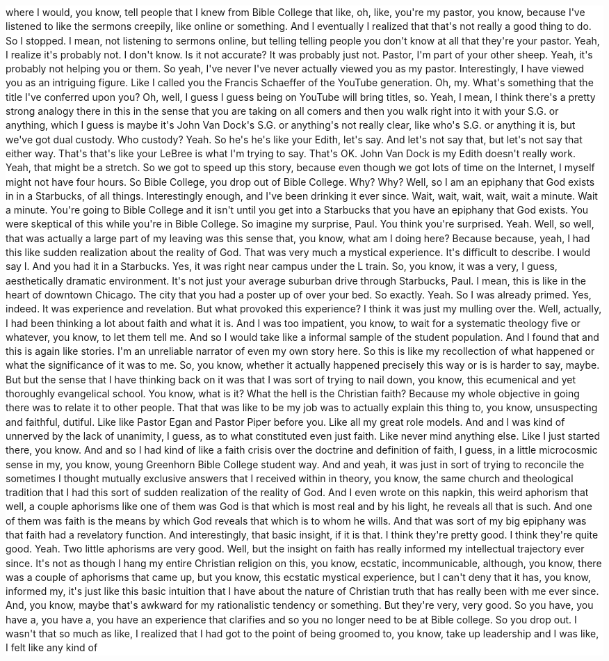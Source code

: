 where I would, you know, tell people that I knew from Bible College that like, oh, like, you're my pastor, you know, because I've listened to like the sermons creepily, like online or something. And I eventually I realized that that's not really a good thing to do. So I stopped. I mean, not listening to sermons online, but telling telling people you don't know at all that they're your pastor. Yeah, I realize it's probably not. I don't know. Is it not accurate? It was probably just not. Pastor, I'm part of your other sheep. Yeah, it's probably not helping you or them. So yeah, I've never I've never actually viewed you as my pastor. Interestingly, I have viewed you as an intriguing figure. Like I called you the Francis Schaeffer of the YouTube generation. Oh, my. What's something that the title I've conferred upon you? Oh, well, I guess I guess being on YouTube will bring titles, so. Yeah, I mean, I think there's a pretty strong analogy there in this in the sense that you are taking on all comers and then you walk right into it with your S.G. or anything, which I guess is maybe it's John Van Dock's S.G. or anything's not really clear, like who's S.G. or anything it is, but we've got dual custody. Who custody? Yeah. So he's he's like your Edith, let's say. And let's not say that, but let's not say that either way. That's that's like your LeBree is what I'm trying to say. That's OK. John Van Dock is my Edith doesn't really work. Yeah, that might be a stretch. So we got to speed up this story, because even though we got lots of time on the Internet, I myself might not have four hours. So Bible College, you drop out of Bible College. Why? Why? Well, so I am an epiphany that God exists in in a Starbucks, of all things. Interestingly enough, and I've been drinking it ever since. Wait, wait, wait, wait, wait a minute. Wait a minute. You're going to Bible College and it isn't until you get into a Starbucks that you have an epiphany that God exists. You were skeptical of this while you're in Bible College. So imagine my surprise, Paul. You think you're surprised. Yeah. Well, so well, that was actually a large part of my leaving was this sense that, you know, what am I doing here? Because because, yeah, I had this like sudden realization about the reality of God. That was very much a mystical experience. It's difficult to describe. I would say I. And you had it in a Starbucks. Yes, it was right near campus under the L train. So, you know, it was a very, I guess, aesthetically dramatic environment. It's not just your average suburban drive through Starbucks, Paul. I mean, this is like in the heart of downtown Chicago. The city that you had a poster up of over your bed. So exactly. Yeah. So I was already primed. Yes, indeed. It was experience and revelation. But what provoked this experience? I think it was just my mulling over the. Well, actually, I had been thinking a lot about faith and what it is. And I was too impatient, you know, to wait for a systematic theology five or whatever, you know, to let them tell me. And so I would take like a informal sample of the student population. And I found that and this is again like stories. I'm an unreliable narrator of even my own story here. So this is like my recollection of what happened or what the significance of it was to me. So, you know, whether it actually happened precisely this way or is is harder to say, maybe. But but the sense that I have thinking back on it was that I was sort of trying to nail down, you know, this ecumenical and yet thoroughly evangelical school. You know, what is it? What the hell is the Christian faith? Because my whole objective in going there was to relate it to other people. That that was like to be my job was to actually explain this thing to, you know, unsuspecting and faithful, dutiful. Like like Pastor Egan and Pastor Piper before you. Like all my great role models. And and I was kind of unnerved by the lack of unanimity, I guess, as to what constituted even just faith. Like never mind anything else. Like I just started there, you know. And and so I had kind of like a faith crisis over the doctrine and definition of faith, I guess, in a little microcosmic sense in my, you know, young Greenhorn Bible College student way. And and yeah, it was just in sort of trying to reconcile the sometimes I thought mutually exclusive answers that I received within in theory, you know, the same church and theological tradition that I had this sort of sudden realization of the reality of God. And I even wrote on this napkin, this weird aphorism that well, a couple aphorisms like one of them was God is that which is most real and by his light, he reveals all that is such. And one of them was faith is the means by which God reveals that which is to whom he wills. And that was sort of my big epiphany was that faith had a revelatory function. And interestingly, that basic insight, if it is that. I think they're pretty good. I think they're quite good. Yeah. Two little aphorisms are very good. Well, but the insight on faith has really informed my intellectual trajectory ever since. It's not as though I hang my entire Christian religion on this, you know, ecstatic, incommunicable, although, you know, there was a couple of aphorisms that came up, but you know, this ecstatic mystical experience, but I can't deny that it has, you know, informed my, it's just like this basic intuition that I have about the nature of Christian truth that has really been with me ever since. And, you know, maybe that's awkward for my rationalistic tendency or something. But they're very, very good. So you have, you have a, you have a, you have an experience that clarifies and so you no longer need to be at Bible college. So you drop out. I wasn't that so much as like, I realized that I had got to the point of being groomed to, you know, take up leadership and I was like, I felt like any kind of